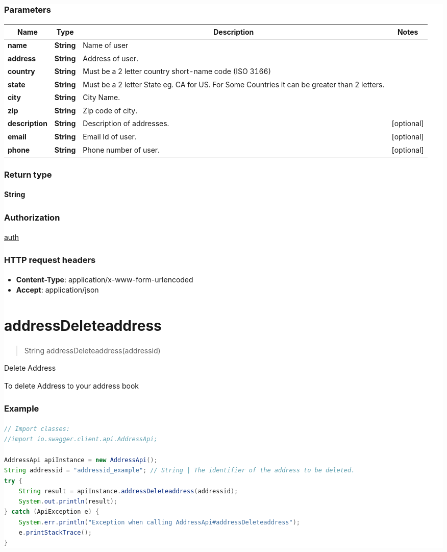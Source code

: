### Parameters

Name | Type | Description  | Notes
------------- | ------------- | ------------- | -------------
 **name** | **String**| Name of user |
 **address** | **String**| Address of user. |
 **country** | **String**| Must be a 2 letter country short-name code (ISO 3166) |
 **state** | **String**| Must be a 2 letter State eg. CA for US. For Some Countries it can be greater than 2 letters. |
 **city** | **String**| City Name. |
 **zip** | **String**| Zip code of city. |
 **description** | **String**| Description of addresses. | [optional]
 **email** | **String**| Email Id of user. | [optional]
 **phone** | **String**| Phone number of user. | [optional]

### Return type

**String**

### Authorization

[auth](../README.md#auth)

### HTTP request headers

 - **Content-Type**: application/x-www-form-urlencoded
 - **Accept**: application/json

<a name="addressDeleteaddress"></a>
# **addressDeleteaddress**
> String addressDeleteaddress(addressid)

Delete Address

To delete Address to your address book

### Example
```java
// Import classes:
//import io.swagger.client.api.AddressApi;

AddressApi apiInstance = new AddressApi();
String addressid = "addressid_example"; // String | The identifier of the address to be deleted.
try {
    String result = apiInstance.addressDeleteaddress(addressid);
    System.out.println(result);
} catch (ApiException e) {
    System.err.println("Exception when calling AddressApi#addressDeleteaddress");
    e.printStackTrace();
}
```

